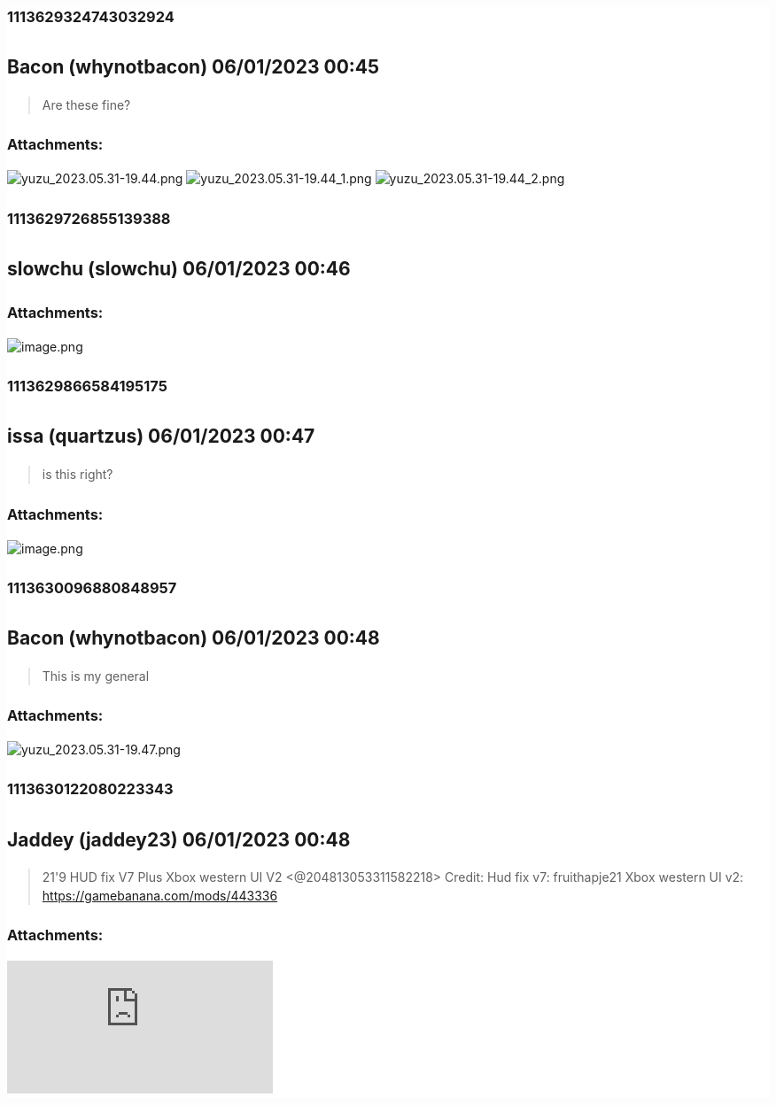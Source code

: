 ### 1113629324743032924
## Bacon (whynotbacon) 06/01/2023 00:45 

> Are these fine?
### Attachments: 
![yuzu_2023.05.31-19.44.png](https://yuzudiscordbackup.s3.us-west-2.amazonaws.com/files-game-mods/1113629324743032924_yuzu_2023.05.31-19.44.png)
![yuzu_2023.05.31-19.44_1.png](https://yuzudiscordbackup.s3.us-west-2.amazonaws.com/files-game-mods/1113629324743032924_yuzu_2023.05.31-19.44_1.png)
![yuzu_2023.05.31-19.44_2.png](https://yuzudiscordbackup.s3.us-west-2.amazonaws.com/files-game-mods/1113629324743032924_yuzu_2023.05.31-19.44_2.png)

### 1113629726855139388
## slowchu (slowchu) 06/01/2023 00:46 

> 
### Attachments: 
![image.png](https://yuzudiscordbackup.s3.us-west-2.amazonaws.com/files-game-mods/1113629726855139388_image.png)

### 1113629866584195175
## issa (quartzus) 06/01/2023 00:47 

> is this right?
### Attachments: 
![image.png](https://yuzudiscordbackup.s3.us-west-2.amazonaws.com/files-game-mods/1113629866584195175_image.png)

### 1113630096880848957
## Bacon (whynotbacon) 06/01/2023 00:48 

> This is my general
### Attachments: 
![yuzu_2023.05.31-19.47.png](https://yuzudiscordbackup.s3.us-west-2.amazonaws.com/files-game-mods/1113630096880848957_yuzu_2023.05.31-19.47.png)

### 1113630122080223343
## Jaddey (jaddey23) 06/01/2023 00:48 

> 21'9 HUD fix V7 Plus Xbox western UI V2 <@204813053311582218> 
> Credit: Hud fix v7: fruithapje21
> Xbox western UI v2: https://gamebanana.com/mods/443336
### Attachments: 
![HUD-Fix_219_V7_Plus_Xbox_UI_Western_V2.7z](https://yuzudiscordbackup.s3.us-west-2.amazonaws.com/files-game-mods/1113630122080223343_HUD-Fix_219_V7_Plus_Xbox_UI_Western_V2.7z)
